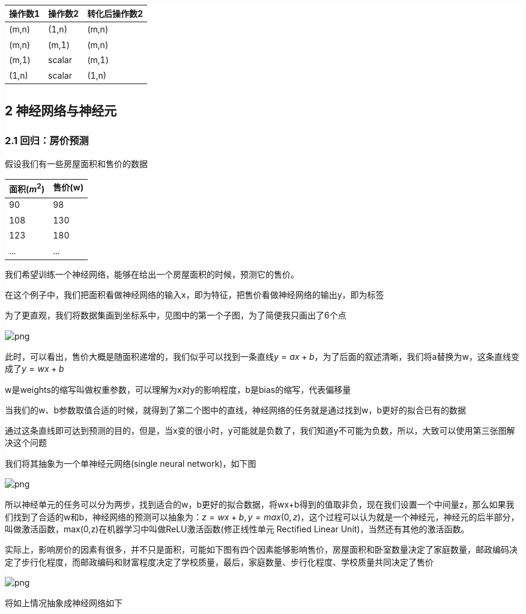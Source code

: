 |操作数1|操作数2|转化后操作数2|
|-------|-------|-------------|
|(m,n)|(1,n)|(m,n)|
|(m,n)|(m,1)|(m,n)|
|(m,1)|scalar|(m,1)|
|(1,n)|scalar|(1,n)|

## 2 神经网络与神经元

### 2.1 回归：房价预测

假设我们有一些房屋面积和售价的数据

|面积($m^2$)|售价(w)|
|----|---|
|90|98|
|108|130|
|123|180|
|...|...|

我们希望训练一个神经网络，能够在给出一个房屋面积的时候，预测它的售价。

在这个例子中，我们把面积看做神经网络的输入x，即为特征，把售价看做神经网络的输出y，即为标签

为了更直观，我们将数据集画到坐标系中，见图中的第一个子图，为了简便我只画出了6个点

![png](/assets/in-post/deeplearning.ai-1/1-1.png)

此时，可以看出，售价大概是随面积递增的，我们似乎可以找到一条直线$y=ax+b$，为了后面的叙述清晰，我们将a替换为w，这条直线变成了$y=wx+b$

w是weights的缩写叫做权重参数，可以理解为x对y的影响程度，b是bias的缩写，代表偏移量

当我们的w、b参数取值合适的时候，就得到了第二个图中的直线，神经网络的任务就是通过找到w，b更好的拟合已有的数据

通过这条直线即可达到预测的目的，但是，当x变的很小时，y可能就是负数了，我们知道y不可能为负数，所以，大致可以使用第三张图解决这个问题

我们将其抽象为一个单神经元网络(single neural network)，如下图

![png](/assets/in-post/deeplearning.ai-1/1-2.png)

所以神经单元的任务可以分为两步，找到适合的w，b更好的拟合数据，将wx+b得到的值取非负，现在我们设置一个中间量z，那么如果我们找到了合适的w和b，神经网络的预测可以抽象为：$z = wx + b,y = max(0,z)$，这个过程可以认为就是一个神经元，神经元的后半部分，叫做激活函数，max(0,z)在机器学习中叫做ReLU激活函数(修正线性单元 Rectified Linear Unit)，当然还有其他的激活函数。

实际上，影响房价的因素有很多，并不只是面积，可能如下图有四个因素能够影响售价，房屋面积和卧室数量决定了家庭数量，邮政编码决定了步行化程度，而邮政编码和财富程度决定了学校质量，最后，家庭数量、步行化程度、学校质量共同决定了售价

![png](/assets/in-post/deeplearning.ai-1/1-3.png)

将如上情况抽象成神经网络如下
